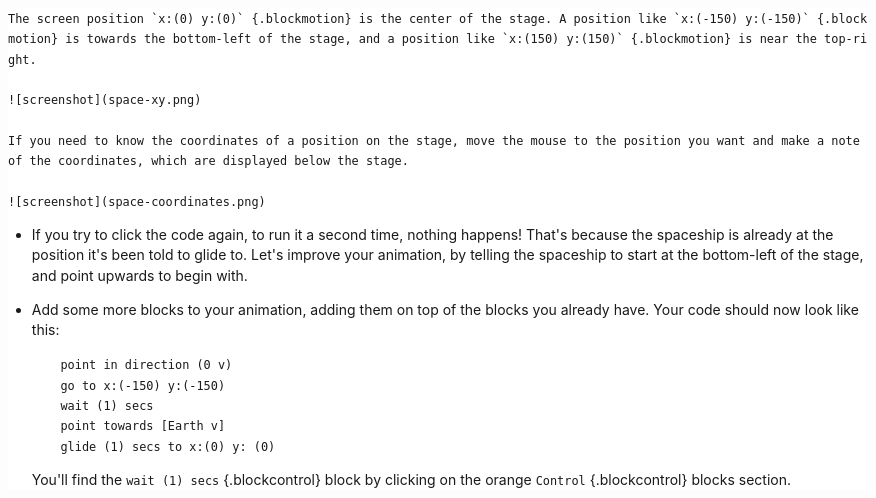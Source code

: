	The screen position `x:(0) y:(0)` {.blockmotion} is the center of the stage. A position like `x:(-150) y:(-150)` {.blockmotion} is towards the bottom-left of the stage, and a position like `x:(150) y:(150)` {.blockmotion} is near the top-right.

	![screenshot](space-xy.png)

	If you need to know the coordinates of a position on the stage, move the mouse to the position you want and make a note of the coordinates, which are displayed below the stage.

	![screenshot](space-coordinates.png)

+ If you try to click the code again, to run it a second time, nothing happens! That's because the spaceship is already at the position it's been told to glide to. Let's improve your animation, by telling the spaceship to start at the bottom-left of the stage, and point upwards to begin with.

+ Add some more blocks to your animation, adding them on top of the blocks you already have. Your code should now look like this:

	```blocks
		point in direction (0 v)
		go to x:(-150) y:(-150)
		wait (1) secs
		point towards [Earth v]
		glide (1) secs to x:(0) y: (0)
	```

	You'll find the `wait (1) secs` {.blockcontrol} block by clicking on the orange `Control` {.blockcontrol} blocks section.
